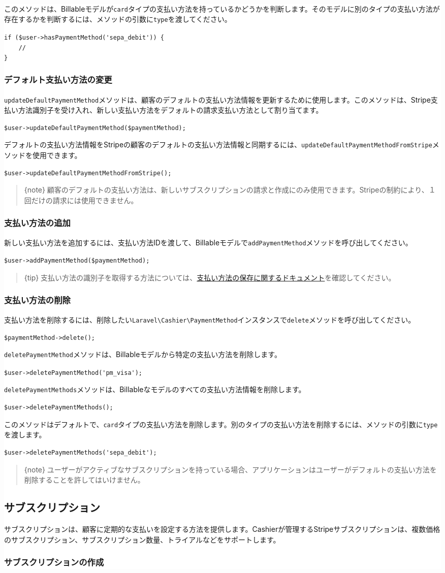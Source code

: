 このメソッドは、Billableモデルが`card`タイプの支払い方法を持っているかどうかを判断します。そのモデルに別のタイプの支払い方法が存在するかを判断するには、メソッドの引数に`type`を渡してください。

    if ($user->hasPaymentMethod('sepa_debit')) {
        //
    }

<a name="updating-the-default-payment-method"></a>
### デフォルト支払い方法の変更

`updateDefaultPaymentMethod`メソッドは、顧客のデフォルトの支払い方法情報を更新するために使用します。このメソッドは、Stripe支払い方法識別子を受け入れ、新しい支払い方法をデフォルトの請求支払い方法として割り当てます。

    $user->updateDefaultPaymentMethod($paymentMethod);

デフォルトの支払い方法情報をStripeの顧客のデフォルトの支払い方法情報と同期するには、`updateDefaultPaymentMethodFromStripe`メソッドを使用できます。

    $user->updateDefaultPaymentMethodFromStripe();

> {note} 顧客のデフォルトの支払い方法は、新しいサブスクリプションの請求と作成にのみ使用できます。Stripeの制約により、１回だけの請求には使用できません。

<a name="adding-payment-methods"></a>
### 支払い方法の追加

新しい支払い方法を追加するには、支払い方法IDを渡して、Billableモデルで`addPaymentMethod`メソッドを呼び出してください。

    $user->addPaymentMethod($paymentMethod);

> {tip} 支払い方法の識別子を取得する方法については、[支払い方法の保存に関するドキュメント](#storing-payment-methods)を確認してください。

<a name="deleting-payment-methods"></a>
### 支払い方法の削除

支払い方法を削除するには、削除したい`Laravel\Cashier\PaymentMethod`インスタンスで`delete`メソッドを呼び出してください。

    $paymentMethod->delete();

`deletePaymentMethod`メソッドは、Billableモデルから特定の支払い方法を削除します。

    $user->deletePaymentMethod('pm_visa');

`deletePaymentMethods`メソッドは、Billableなモデルのすべての支払い方法情報を削除します。

    $user->deletePaymentMethods();

このメソッドはデフォルトで、`card`タイプの支払い方法を削除します。別のタイプの支払い方法を削除するには、メソッドの引数に`type`を渡します。

    $user->deletePaymentMethods('sepa_debit');

> {note} ユーザーがアクティブなサブスクリプションを持っている場合、アプリケーションはユーザーがデフォルトの支払い方法を削除することを許してはいけません。

<a name="subscriptions"></a>
## サブスクリプション

サブスクリプションは、顧客に定期的な支払いを設定する方法を提供します。Cashierが管理するStripeサブスクリプションは、複数価格のサブスクリプション、サブスクリプション数量、トライアルなどをサポートします。

<a name="creating-subscriptions"></a>
### サブスクリプションの作成
